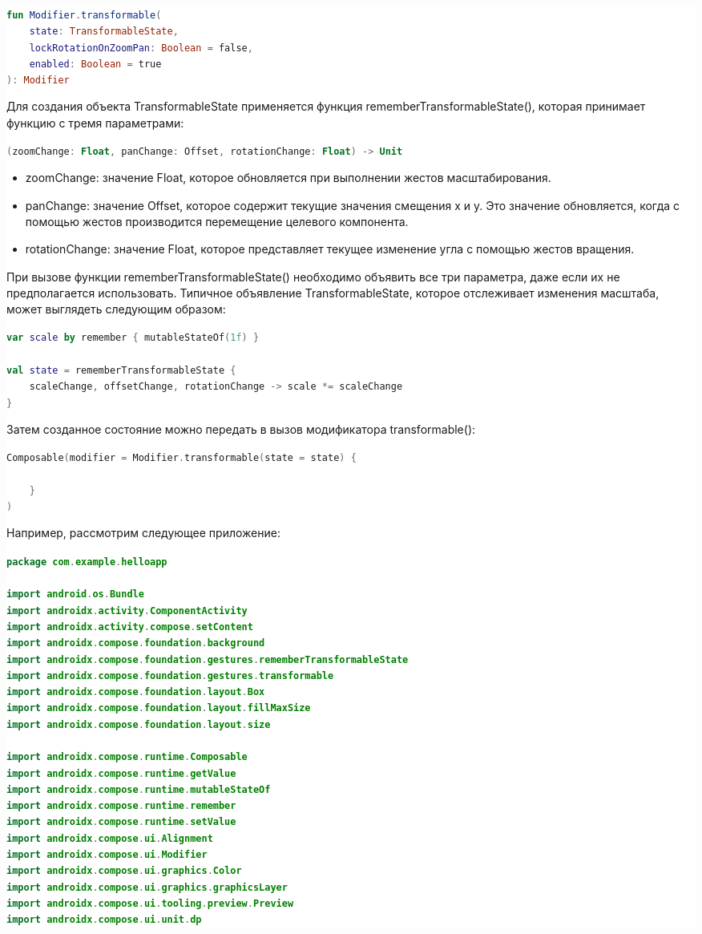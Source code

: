 ```kotlin
fun Modifier.transformable(
    state: TransformableState,
    lockRotationOnZoomPan: Boolean = false,
    enabled: Boolean = true
): Modifier
```

Для создания объекта TransformableState применяется функция rememberTransformableState(), которая принимает функцию с тремя параметрами:

```kotlin
(zoomChange: Float, panChange: Offset, rotationChange: Float) -> Unit
```


- zoomChange: значение Float, которое обновляется при выполнении жестов масштабирования.

- panChange: значение Offset, которое содержит текущие значения смещения x и y. Это значение обновляется, когда с помощью жестов производится перемещение целевого компонента.

- rotationChange: значение Float, которое представляет текущее изменение угла с помощью жестов вращения.

При вызове функции rememberTransformableState() необходимо объявить все три параметра, даже если их не предполагается использовать. Типичное объявление TransformableState, которое отслеживает изменения масштаба, может выглядеть следующим образом:

```kotlin
var scale by remember { mutableStateOf(1f) }
 
val state = rememberTransformableState { 
    scaleChange, offsetChange, rotationChange -> scale *= scaleChange
}
```

Затем созданное состояние можно передать в вызов модификатора transformable():

```kotlin
Composable(modifier = Modifier.transformable(state = state) {
 
    }
)
```

Например, рассмотрим следующее приложение:

```kotlin
package com.example.helloapp
 
import android.os.Bundle
import androidx.activity.ComponentActivity
import androidx.activity.compose.setContent
import androidx.compose.foundation.background
import androidx.compose.foundation.gestures.rememberTransformableState
import androidx.compose.foundation.gestures.transformable
import androidx.compose.foundation.layout.Box
import androidx.compose.foundation.layout.fillMaxSize
import androidx.compose.foundation.layout.size
 
import androidx.compose.runtime.Composable
import androidx.compose.runtime.getValue
import androidx.compose.runtime.mutableStateOf
import androidx.compose.runtime.remember
import androidx.compose.runtime.setValue
import androidx.compose.ui.Alignment
import androidx.compose.ui.Modifier
import androidx.compose.ui.graphics.Color
import androidx.compose.ui.graphics.graphicsLayer
import androidx.compose.ui.tooling.preview.Preview
import androidx.compose.ui.unit.dp
```